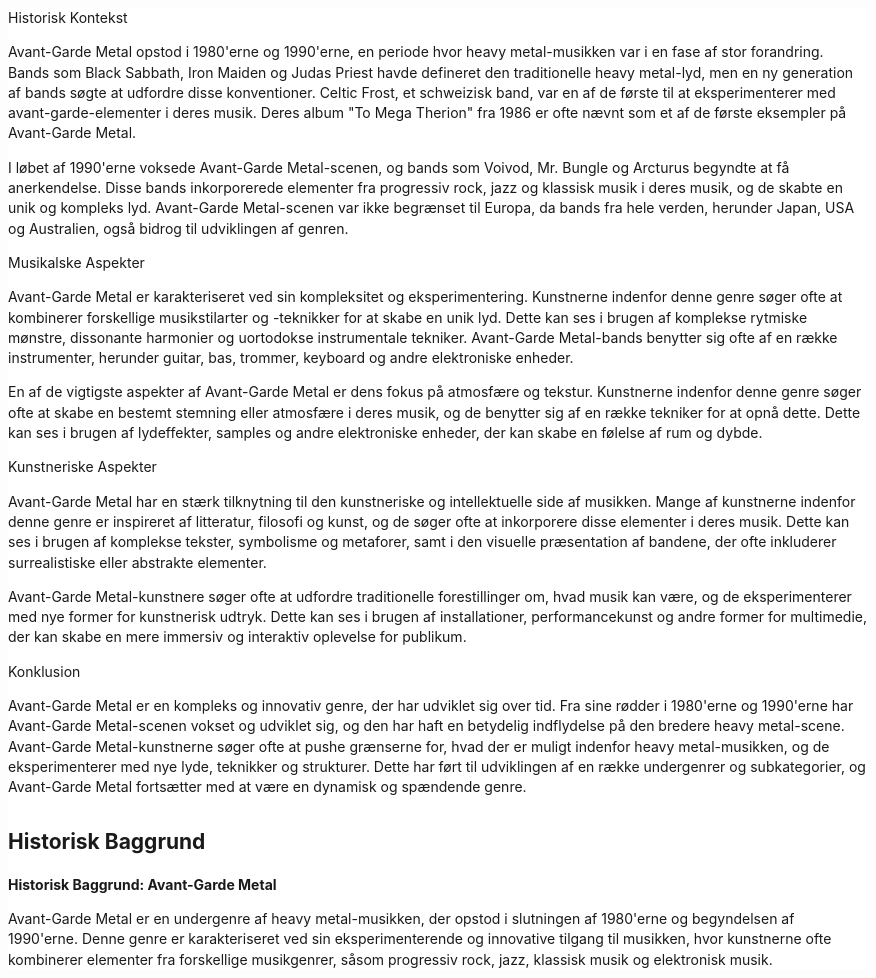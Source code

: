 Historisk Kontekst

Avant-Garde Metal opstod i 1980'erne og 1990'erne, en periode hvor heavy metal-musikken var i en fase af stor forandring. Bands som Black Sabbath, Iron Maiden og Judas Priest havde defineret den traditionelle heavy metal-lyd, men en ny generation af bands søgte at udfordre disse konventioner. Celtic Frost, et schweizisk band, var en af de første til at eksperimenterer med avant-garde-elementer i deres musik. Deres album "To Mega Therion" fra 1986 er ofte nævnt som et af de første eksempler på Avant-Garde Metal.

I løbet af 1990'erne voksede Avant-Garde Metal-scenen, og bands som Voivod, Mr. Bungle og Arcturus begyndte at få anerkendelse. Disse bands inkorporerede elementer fra progressiv rock, jazz og klassisk musik i deres musik, og de skabte en unik og kompleks lyd. Avant-Garde Metal-scenen var ikke begrænset til Europa, da bands fra hele verden, herunder Japan, USA og Australien, også bidrog til udviklingen af genren.

Musikalske Aspekter

Avant-Garde Metal er karakteriseret ved sin kompleksitet og eksperimentering. Kunstnerne indenfor denne genre søger ofte at kombinerer forskellige musikstilarter og -teknikker for at skabe en unik lyd. Dette kan ses i brugen af komplekse rytmiske mønstre, dissonante harmonier og uortodokse instrumentale tekniker. Avant-Garde Metal-bands benytter sig ofte af en række instrumenter, herunder guitar, bas, trommer, keyboard og andre elektroniske enheder.

En af de vigtigste aspekter af Avant-Garde Metal er dens fokus på atmosfære og tekstur. Kunstnerne indenfor denne genre søger ofte at skabe en bestemt stemning eller atmosfære i deres musik, og de benytter sig af en række tekniker for at opnå dette. Dette kan ses i brugen af lydeffekter, samples og andre elektroniske enheder, der kan skabe en følelse af rum og dybde.

Kunstneriske Aspekter

Avant-Garde Metal har en stærk tilknytning til den kunstneriske og intellektuelle side af musikken. Mange af kunstnerne indenfor denne genre er inspireret af litteratur, filosofi og kunst, og de søger ofte at inkorporere disse elementer i deres musik. Dette kan ses i brugen af komplekse tekster, symbolisme og metaforer, samt i den visuelle præsentation af bandene, der ofte inkluderer surrealistiske eller abstrakte elementer.

Avant-Garde Metal-kunstnere søger ofte at udfordre traditionelle forestillinger om, hvad musik kan være, og de eksperimenterer med nye former for kunstnerisk udtryk. Dette kan ses i brugen af installationer, performancekunst og andre former for multimedie, der kan skabe en mere immersiv og interaktiv oplevelse for publikum.

Konklusion

Avant-Garde Metal er en kompleks og innovativ genre, der har udviklet sig over tid. Fra sine rødder i 1980'erne og 1990'erne har Avant-Garde Metal-scenen vokset og udviklet sig, og den har haft en betydelig indflydelse på den bredere heavy metal-scene. Avant-Garde Metal-kunstnerne søger ofte at pushe grænserne for, hvad der er muligt indenfor heavy metal-musikken, og de eksperimenterer med nye lyde, teknikker og strukturer. Dette har ført til udviklingen af en række undergenrer og subkategorier, og Avant-Garde Metal fortsætter med at være en dynamisk og spændende genre.

## Historisk Baggrund

**Historisk Baggrund: Avant-Garde Metal**

Avant-Garde Metal er en undergenre af heavy metal-musikken, der opstod i slutningen af 1980'erne og begyndelsen af 1990'erne. Denne genre er karakteriseret ved sin eksperimenterende og innovative tilgang til musikken, hvor kunstnerne ofte kombinerer elementer fra forskellige musikgenrer, såsom progressiv rock, jazz, klassisk musik og elektronisk musik.

